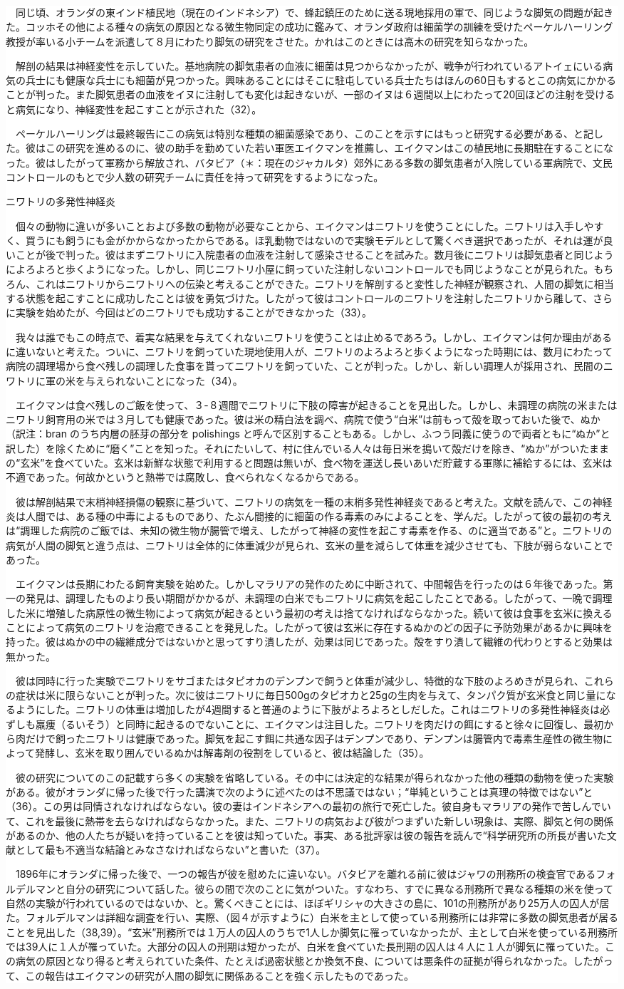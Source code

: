 　同じ頃、オランダの東インド植民地（現在のインドネシア）で、蜂起鎮圧のために送る現地採用の軍で、同じような脚気の問題が起きた。コッホその他による種々の病気の原因となる微生物同定の成功に鑑みて、オランダ政府は細菌学の訓練を受けたペーケルハーリング教授が率いる小チームを派遣して８月にわたり脚気の研究をさせた。かれはこのときには高木の研究を知らなかった。

　解剖の結果は神経変性を示していた。基地病院の脚気患者の血液に細菌は見つからなかったが、戦争が行われているアトイェにいる病気の兵士にも健康な兵士にも細菌が見つかった。興味あることにはそこに駐屯している兵士たちはほんの60日もするとこの病気にかかることが判った。また脚気患者の血液をイヌに注射しても変化は起きないが、一部のイヌは６週間以上にわたって20回ほどの注射を受けると病気になり、神経変性を起こすことが示された（32）。

　ペーケルハーリングは最終報告にこの病気は特別な種類の細菌感染であり、このことを示すにはもっと研究する必要がある、と記した。彼はこの研究を進めるのに、彼の助手を勤めていた若い軍医エイクマンを推薦し、エイクマンはこの植民地に長期駐在することになった。彼はしたがって軍務から解放され、バタビア（＊：現在のジャカルタ）郊外にある多数の脚気患者が入院している軍病院で、文民コントロールのもとで少人数の研究チームに責任を持って研究をするようになった。



ニワトリの多発性神経炎



　個々の動物に違いが多いことおよび多数の動物が必要なことから、エイクマンはニワトリを使うことにした。ニワトリは入手しやすく、買うにも飼うにも金がかからなかったからである。ほ乳動物ではないので実験モデルとして驚くべき選択であったが、それは運が良いことが後で判った。彼はまずニワトリに入院患者の血液を注射して感染させることを試みた。数月後にニワトリは脚気患者と同じようによろよろと歩くようになった。しかし、同じニワトリ小屋に飼っていた注射しないコントロールでも同じようなことが見られた。もちろん、これはニワトリからニワトリへの伝染と考えることができた。ニワトリを解剖すると変性した神経が観察され、人間の脚気に相当する状態を起こすことに成功したことは彼を勇気づけた。したがって彼はコントロールのニワトリを注射したニワトリから離して、さらに実験を始めたが、今回はどのニワトリでも成功することができなかった（33）。

　我々は誰でもこの時点で、着実な結果を与えてくれないニワトリを使うことは止めるであろう。しかし、エイクマンは何か理由があるに違いないと考えた。ついに、ニワトリを飼っていた現地使用人が、ニワトリのよろよろと歩くようになった時期には、数月にわたって病院の調理場から食べ残しの調理した食事を貰ってニワトリを飼っていた、ことが判った。しかし、新しい調理人が採用され、民間のニワトリに軍の米を与えられないことになった（34）。

　エイクマンは食べ残しのご飯を使って、３-８週間でニワトリに下肢の障害が起きることを見出した。しかし、未調理の病院の米またはニワトリ飼育用の米では３月しても健康であった。彼は米の精白法を調べ、病院で使う“白米”は前もって殻を取っておいた後で、ぬか（訳注：bran のうち内層の胚芽の部分を polishings と呼んで区別することもある。しかし、ふつう同義に使うので両者ともに“ぬか”と訳した）を除くために“磨く”ことを知った。それにたいして、村に住んでいる人々は毎日米を搗いて殻だけを除き、“ぬか”がついたままの“玄米”を食べていた。玄米は新鮮な状態で利用すると問題は無いが、食べ物を運送し長いあいだ貯蔵する軍隊に補給するには、玄米は不適であった。何故かというと熱帯では腐敗し、食べられなくなるからである。

　彼は解剖結果で末梢神経損傷の観察に基づいて、ニワトリの病気を一種の末梢多発性神経炎であると考えた。文献を読んで、この神経炎は人間では、ある種の中毒によるものであり、たぶん間接的に細菌の作る毒素のみによることを、学んだ。したがって彼の最初の考えは“調理した病院のご飯では、未知の微生物が腸管で増え、したがって神経の変性を起こす毒素を作る、のに適当である”と。ニワトリの病気が人間の脚気と違う点は、ニワトリは全体的に体重減少が見られ、玄米の量を減らして体重を減少させても、下肢が弱らないことであった。

　エイクマンは長期にわたる飼育実験を始めた。しかしマラリアの発作のために中断されて、中間報告を行ったのは６年後であった。第一の発見は、調理したものより長い期間がかかるが、未調理の白米でもニワトリに病気を起こしたことである。したがって、一晩で調理した米に増殖した病原性の微生物によって病気が起きるという最初の考えは捨てなければならなかった。続いて彼は食事を玄米に換えることによって病気のニワトリを治癒できることを発見した。したがって彼は玄米に存在するぬかのどの因子に予防効果があるかに興味を持った。彼はぬかの中の繊維成分ではないかと思ってすり潰したが、効果は同じであった。殻をすり潰して繊維の代わりとすると効果は無かった。

　彼は同時に行った実験でニワトリをサゴまたはタピオカのデンプンで飼うと体重が減少し、特徴的な下肢のよろめきが見られ、これらの症状は米に限らないことが判った。次に彼はニワトリに毎日500gのタピオカと25gの生肉を与えて、タンパク質が玄米食と同じ量になるようにした。ニワトリの体重は増加したが4週間すると普通のように下肢がよろよろとしだした。これはニワトリの多発性神経炎は必ずしも羸痩（るいそう）と同時に起きるのでないことに、エイクマンは注目した。ニワトリを肉だけの餌にすると徐々に回復し、最初から肉だけで飼ったニワトリは健康であった。脚気を起こす餌に共通な因子はデンプンであり、デンプンは腸管内で毒素生産性の微生物によって発酵し、玄米を取り囲んでいるぬかは解毒剤の役割をしていると、彼は結論した（35）。

　彼の研究についてのこの記載すら多くの実験を省略している。その中には決定的な結果が得られなかった他の種類の動物を使った実験がある。彼がオランダに帰った後で行った講演で次のように述べたのは不思議ではない；“単純ということは真理の特徴ではない”と（36）。この男は同情されなければならない。彼の妻はインドネシアへの最初の旅行で死亡した。彼自身もマラリアの発作で苦しんでいて、これを最後に熱帯を去らなければならなかった。また、ニワトリの病気および彼がつまずいた新しい現象は、実際、脚気と何の関係があるのか、他の人たちが疑いを持っていることを彼は知っていた。事実、ある批評家は彼の報告を読んで“科学研究所の所長が書いた文献として最も不適当な結論とみなさなければならない”と書いた（37）。

　1896年にオランダに帰った後で、一つの報告が彼を慰めたに違いない。バタビアを離れる前に彼はジャワの刑務所の検査官であるフォルデルマンと自分の研究について話した。彼らの間で次のことに気がついた。すなわち、すでに異なる刑務所で異なる種類の米を使って自然の実験が行われているのではないか、と。驚くべきことには、ほぼギリシャの大きさの島に、101の刑務所があり25万人の囚人が居た。フォルデルマンは詳細な調査を行い、実際、（図４が示すように）白米を主として使っている刑務所には非常に多数の脚気患者が居ることを見出した（38,39）。“玄米”刑務所では１万人の囚人のうちで1人しか脚気に罹っていなかったが、主として白米を使っている刑務所では39人に１人が罹っていた。大部分の囚人の刑期は短かったが、白米を食べていた長刑期の囚人は４人に１人が脚気に罹っていた。この病気の原因となり得ると考えられていた条件、たとえば過密状態とか換気不良、については悪条件の証拠が得られなかった。したがって、この報告はエイクマンの研究が人間の脚気に関係あることを強く示したものであった。


